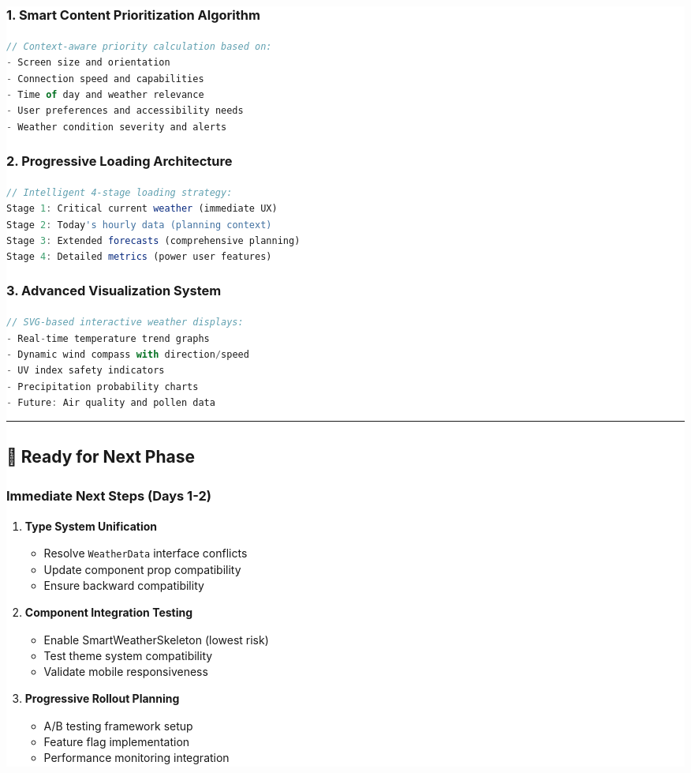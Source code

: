 ### **1. Smart Content Prioritization Algorithm**

```typescript
// Context-aware priority calculation based on:
- Screen size and orientation
- Connection speed and capabilities
- Time of day and weather relevance
- User preferences and accessibility needs
- Weather condition severity and alerts
```

### **2. Progressive Loading Architecture**

```typescript
// Intelligent 4-stage loading strategy:
Stage 1: Critical current weather (immediate UX)
Stage 2: Today's hourly data (planning context)
Stage 3: Extended forecasts (comprehensive planning)
Stage 4: Detailed metrics (power user features)
```

### **3. Advanced Visualization System**

```typescript
// SVG-based interactive weather displays:
- Real-time temperature trend graphs
- Dynamic wind compass with direction/speed
- UV index safety indicators
- Precipitation probability charts
- Future: Air quality and pollen data
```

---

## 🔮 **Ready for Next Phase**

### **Immediate Next Steps (Days 1-2)**

1. **Type System Unification**

   - Resolve `WeatherData` interface conflicts
   - Update component prop compatibility
   - Ensure backward compatibility

2. **Component Integration Testing**

   - Enable SmartWeatherSkeleton (lowest risk)
   - Test theme system compatibility
   - Validate mobile responsiveness

3. **Progressive Rollout Planning**
   - A/B testing framework setup
   - Feature flag implementation
   - Performance monitoring integration
